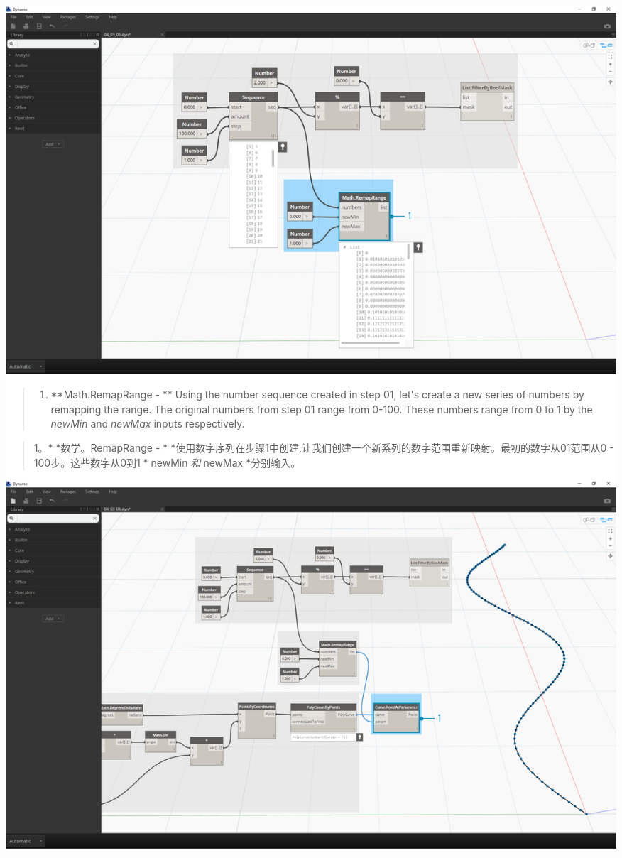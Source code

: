 ![](images/4-3/05.png)
> 1. **Math.RemapRange - ** Using the number sequence created in step 01, let's create a new series of numbers by remapping the range.  The original numbers from step 01 range from 0-100.  These numbers range from 0 to 1 by the *newMin* and *newMax* inputs respectively.

> 1。* *数学。RemapRange - * *使用数字序列在步骤1中创建,让我们创建一个新系列的数字范围重新映射。最初的数字从01范围从0 - 100步。这些数字从0到1 * newMin *和* newMax *分别输入。




![](images/4-3/06.png)
